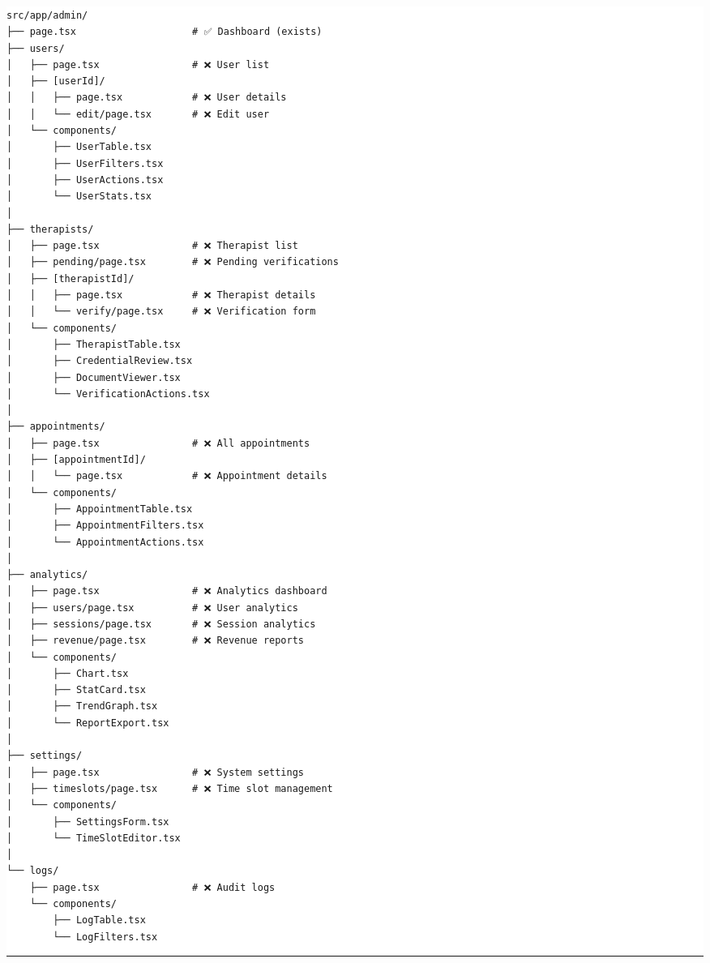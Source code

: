 ```
src/app/admin/
├── page.tsx                    # ✅ Dashboard (exists)
├── users/
│   ├── page.tsx                # ❌ User list
│   ├── [userId]/
│   │   ├── page.tsx            # ❌ User details
│   │   └── edit/page.tsx       # ❌ Edit user
│   └── components/
│       ├── UserTable.tsx
│       ├── UserFilters.tsx
│       ├── UserActions.tsx
│       └── UserStats.tsx
│
├── therapists/
│   ├── page.tsx                # ❌ Therapist list
│   ├── pending/page.tsx        # ❌ Pending verifications
│   ├── [therapistId]/
│   │   ├── page.tsx            # ❌ Therapist details
│   │   └── verify/page.tsx     # ❌ Verification form
│   └── components/
│       ├── TherapistTable.tsx
│       ├── CredentialReview.tsx
│       ├── DocumentViewer.tsx
│       └── VerificationActions.tsx
│
├── appointments/
│   ├── page.tsx                # ❌ All appointments
│   ├── [appointmentId]/
│   │   └── page.tsx            # ❌ Appointment details
│   └── components/
│       ├── AppointmentTable.tsx
│       ├── AppointmentFilters.tsx
│       └── AppointmentActions.tsx
│
├── analytics/
│   ├── page.tsx                # ❌ Analytics dashboard
│   ├── users/page.tsx          # ❌ User analytics
│   ├── sessions/page.tsx       # ❌ Session analytics
│   ├── revenue/page.tsx        # ❌ Revenue reports
│   └── components/
│       ├── Chart.tsx
│       ├── StatCard.tsx
│       ├── TrendGraph.tsx
│       └── ReportExport.tsx
│
├── settings/
│   ├── page.tsx                # ❌ System settings
│   ├── timeslots/page.tsx      # ❌ Time slot management
│   └── components/
│       ├── SettingsForm.tsx
│       └── TimeSlotEditor.tsx
│
└── logs/
    ├── page.tsx                # ❌ Audit logs
    └── components/
        ├── LogTable.tsx
        └── LogFilters.tsx
```

---